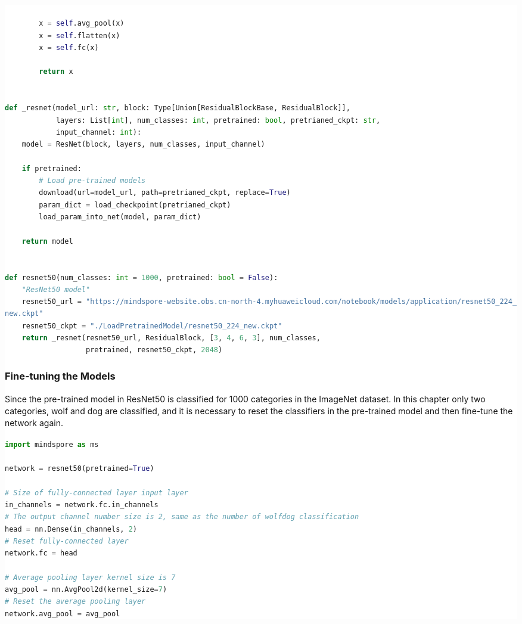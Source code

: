 ```python

        x = self.avg_pool(x)
        x = self.flatten(x)
        x = self.fc(x)

        return x


def _resnet(model_url: str, block: Type[Union[ResidualBlockBase, ResidualBlock]],
            layers: List[int], num_classes: int, pretrained: bool, pretrianed_ckpt: str,
            input_channel: int):
    model = ResNet(block, layers, num_classes, input_channel)

    if pretrained:
        # Load pre-trained models
        download(url=model_url, path=pretrianed_ckpt, replace=True)
        param_dict = load_checkpoint(pretrianed_ckpt)
        load_param_into_net(model, param_dict)

    return model


def resnet50(num_classes: int = 1000, pretrained: bool = False):
    "ResNet50 model"
    resnet50_url = "https://mindspore-website.obs.cn-north-4.myhuaweicloud.com/notebook/models/application/resnet50_224_new.ckpt"
    resnet50_ckpt = "./LoadPretrainedModel/resnet50_224_new.ckpt"
    return _resnet(resnet50_url, ResidualBlock, [3, 4, 6, 3], num_classes,
                   pretrained, resnet50_ckpt, 2048)
```

### Fine-tuning the Models

Since the pre-trained model in ResNet50 is classified for 1000 categories in the ImageNet dataset. In this chapter only two categories, wolf and dog are classified, and it is necessary to reset the classifiers in the pre-trained model and then fine-tune the network again.

```python
import mindspore as ms

network = resnet50(pretrained=True)

# Size of fully-connected layer input layer
in_channels = network.fc.in_channels
# The output channel number size is 2, same as the number of wolfdog classification
head = nn.Dense(in_channels, 2)
# Reset fully-connected layer
network.fc = head

# Average pooling layer kernel size is 7
avg_pool = nn.AvgPool2d(kernel_size=7)
# Reset the average pooling layer
network.avg_pool = avg_pool
```
